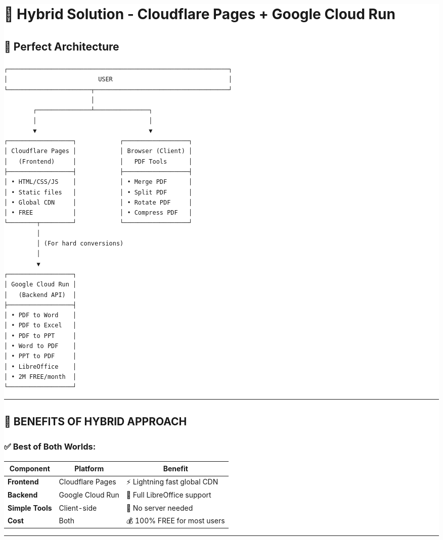 # 🚀 Hybrid Solution - Cloudflare Pages + Google Cloud Run

## 🎯 Perfect Architecture

```
┌─────────────────────────────────────────────────────────────┐
│                         USER                                │
└───────────────────────┬─────────────────────────────────────┘
                        │
        ┌───────────────┴───────────────┐
        │                               │
        ▼                               ▼
┌──────────────────┐            ┌──────────────────┐
│ Cloudflare Pages │            │ Browser (Client) │
│   (Frontend)     │            │   PDF Tools      │
├──────────────────┤            ├──────────────────┤
│ • HTML/CSS/JS    │            │ • Merge PDF      │
│ • Static files   │            │ • Split PDF      │
│ • Global CDN     │            │ • Rotate PDF     │
│ • FREE           │            │ • Compress PDF   │
└────────┬─────────┘            └──────────────────┘
         │
         │ (For hard conversions)
         │
         ▼
┌──────────────────┐
│ Google Cloud Run │
│   (Backend API)  │
├──────────────────┤
│ • PDF to Word    │
│ • PDF to Excel   │
│ • PDF to PPT     │
│ • Word to PDF    │
│ • PPT to PDF     │
│ • LibreOffice    │
│ • 2M FREE/month  │
└──────────────────┘
```

---

## 🎁 BENEFITS OF HYBRID APPROACH

### **✅ Best of Both Worlds:**

| Component | Platform | Benefit |
|-----------|----------|---------|
| **Frontend** | Cloudflare Pages | ⚡ Lightning fast global CDN |
| **Backend** | Google Cloud Run | 🔧 Full LibreOffice support |
| **Simple Tools** | Client-side | 🎯 No server needed |
| **Cost** | Both | 💰 100% FREE for most users |

---